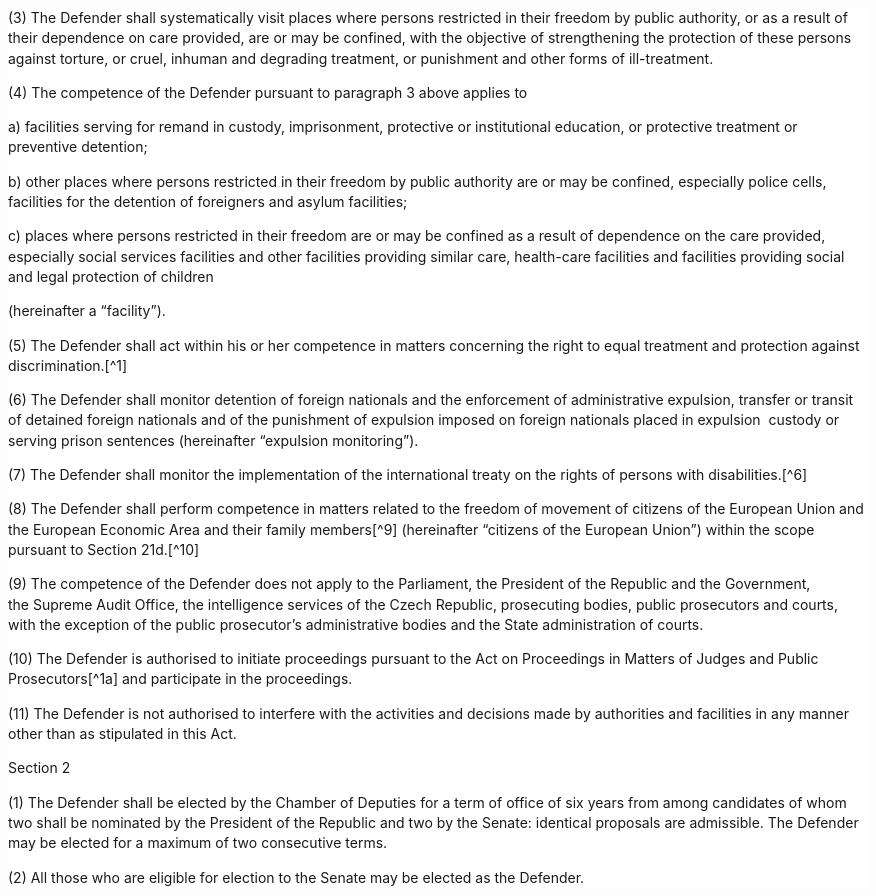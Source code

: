 <p>(3) The&nbsp;Defender shall systematically visit places where persons restricted in their freedom by public authority, or as a&nbsp;result of their dependence on care provided, are or may be confined, with the&nbsp;objective of strengthening the&nbsp;protection of these persons against torture, or cruel, inhuman and degrading treatment, or punishment and other forms of ill-treatment.</p>

<p>(4) The&nbsp;competence of the&nbsp;Defender pursuant to paragraph 3&nbsp;above applies to</p>

<p>a)&nbsp;facilities serving for remand in custody, imprisonment, protective or institutional education, or protective treatment or preventive detention;</p>

<p>b)&nbsp;other places where persons restricted in their freedom by public authority are or may be confined, especially police cells, facilities for the&nbsp;detention of foreigners and asylum facilities;</p>

<p>c)&nbsp;places where persons restricted in their freedom are or may be confined as a&nbsp;result of dependence on the&nbsp;care provided, especially social services facilities and other facilities providing similar care, health-care facilities and facilities providing social and legal protection of children</p>

<p>(hereinafter a&nbsp;&ldquo;facility&rdquo;).</p>

<p>(5) The&nbsp;Defender shall act within his or her competence in matters concerning the&nbsp;right to equal treatment and protection against discrimination.[^1]</p>

<p>(6) The&nbsp;Defender shall monitor detention of foreign nationals and the&nbsp;enforcement of administrative expulsion, transfer or transit of detained foreign nationals and of the&nbsp;punishment of expulsion imposed on foreign nationals placed in expulsion&nbsp; custody or serving prison sentences (hereinafter &ldquo;expulsion monitoring&rdquo;).</p>

<p>(7) The&nbsp;Defender shall monitor the&nbsp;implementation of the&nbsp;international treaty on the&nbsp;rights of persons with disabilities.[^6]</p>

<p>(8) The&nbsp;Defender shall perform competence in matters related to the&nbsp;freedom of movement of citizens of the&nbsp;European Union and the&nbsp;European Economic Area and their family members[^9]&nbsp;(hereinafter &ldquo;citizens of the&nbsp;European Union&rdquo;) within the&nbsp;scope pursuant to Section 21d.[^10]</p>

<p>(9) The&nbsp;competence of the&nbsp;Defender does not apply to the&nbsp;Parliament, the&nbsp;President of the&nbsp;Republic and the&nbsp;Government, the&nbsp;Supreme Audit Office, the&nbsp;intelligence services of the&nbsp;Czech Republic, prosecuting bodies, public prosecutors and courts, with the&nbsp;exception of the&nbsp;public prosecutor&rsquo;s administrative bodies and the&nbsp;State administration of courts.</p>

<p>(10) The&nbsp;Defender is authorised to initiate proceedings pursuant to the&nbsp;Act on Proceedings in Matters of Judges and Public Prosecutors[^1a]&nbsp;and participate in the&nbsp;proceedings.</p>

<p>(11) The&nbsp;Defender is not authorised to interfere with the&nbsp;activities and decisions made by authorities and facilities in any manner other than as stipulated in this Act.</p>

<p>Section 2</p>

<p>(1) The&nbsp;Defender shall be elected by the&nbsp;Chamber of Deputies for a&nbsp;term of office of six years from among candidates of whom two shall be nominated by the&nbsp;President of the&nbsp;Republic and two by the&nbsp;Senate: identical proposals are admissible. The&nbsp;Defender may be elected for a&nbsp;maximum of two consecutive terms.</p>

<p>(2) All those who are eligible for election to the&nbsp;Senate may be elected as the&nbsp;Defender.</p>
